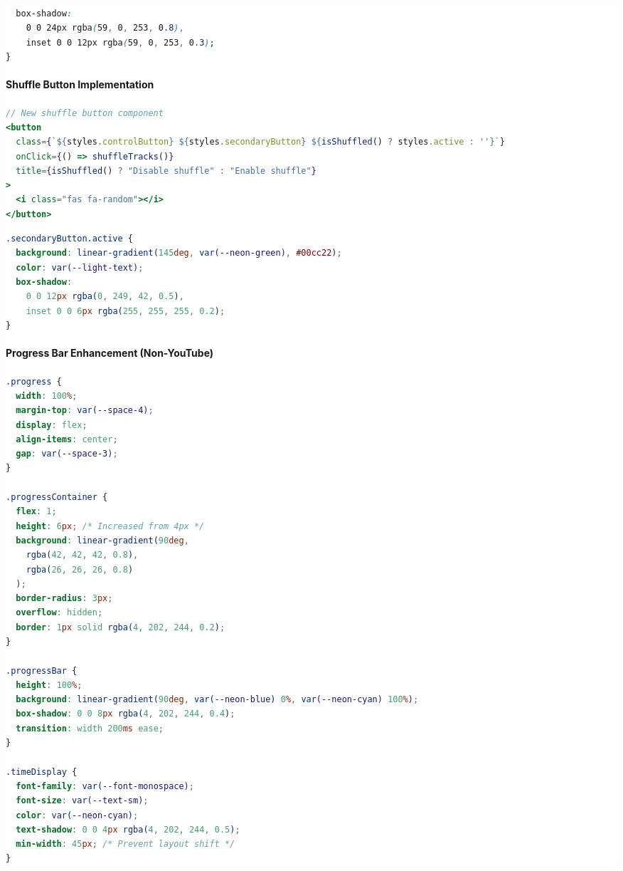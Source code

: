 ```css
  box-shadow: 
    0 0 24px rgba(59, 0, 253, 0.8),
    inset 0 0 12px rgba(59, 0, 253, 0.3);
}
```

#### Shuffle Button Implementation
```jsx
// New shuffle button component
<button 
  class={`${styles.controlButton} ${styles.secondaryButton} ${isShuffled() ? styles.active : ''}`}
  onClick={() => shuffleTracks()}
  title={isShuffled() ? "Disable shuffle" : "Enable shuffle"}
>
  <i class="fas fa-random"></i>
</button>
```

```css
.secondaryButton.active {
  background: linear-gradient(145deg, var(--neon-green), #00cc22);
  color: var(--light-text);
  box-shadow: 
    0 0 12px rgba(0, 249, 42, 0.5),
    inset 0 0 6px rgba(255, 255, 255, 0.2);
}
```

#### Progress Bar Enhancement (Non-YouTube)
```css
.progress {
  width: 100%;
  margin-top: var(--space-4);
  display: flex;
  align-items: center;
  gap: var(--space-3);
}

.progressContainer {
  flex: 1;
  height: 6px; /* Increased from 4px */
  background: linear-gradient(90deg, 
    rgba(42, 42, 42, 0.8), 
    rgba(26, 26, 26, 0.8)
  );
  border-radius: 3px;
  overflow: hidden;
  border: 1px solid rgba(4, 202, 244, 0.2);
}

.progressBar {
  height: 100%;
  background: linear-gradient(90deg, var(--neon-blue) 0%, var(--neon-cyan) 100%);
  box-shadow: 0 0 8px rgba(4, 202, 244, 0.4);
  transition: width 200ms ease;
}

.timeDisplay {
  font-family: var(--font-monospace);
  font-size: var(--text-sm);
  color: var(--neon-cyan);
  text-shadow: 0 0 4px rgba(4, 202, 244, 0.5);
  min-width: 45px; /* Prevent layout shift */
}
```